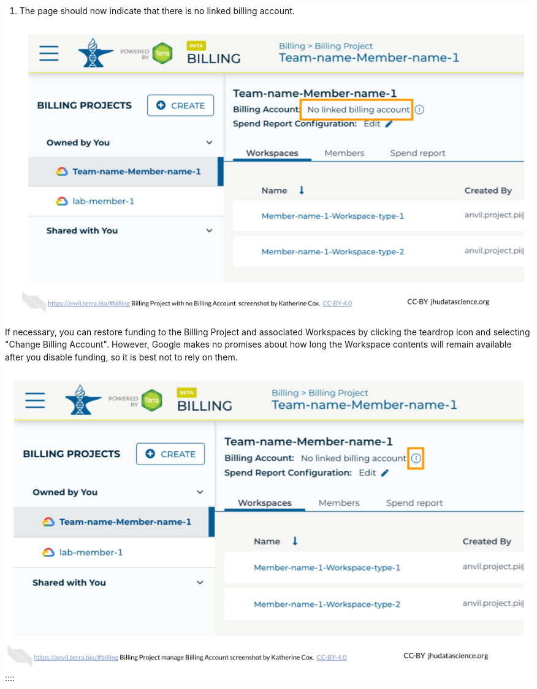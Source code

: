 1. The page should now indicate that there is no linked billing account.

    <img src="05-billing_modules_files/figure-html//1ib--pXZdu-n-c3b28n73SILA0SrIF5WhdMMaae3DTEI_g21148e49334_0_24.png" title="Screenshot of a Terra Billing Project management page.  The Billing Account information which says &quot;No linked billing account&quot; is highlighted." alt="Screenshot of a Terra Billing Project management page.  The Billing Account information which says &quot;No linked billing account&quot; is highlighted." width="100%" />

If necessary, you can restore funding to the Billing Project and associated Workspaces by clicking the teardrop icon and selecting "Change Billing Account".  However, Google makes no promises about how long the Workspace contents will remain available after you disable funding, so it is best not to rely on them.

<img src="05-billing_modules_files/figure-html//1ib--pXZdu-n-c3b28n73SILA0SrIF5WhdMMaae3DTEI_g21148e49334_0_38.png" title="Screenshot of a Terra Billing Project management page.  The teardrop button next to the Billing Account information is highlighted." alt="Screenshot of a Terra Billing Project management page.  The teardrop button next to the Billing Account information is highlighted." width="100%" />
::::
